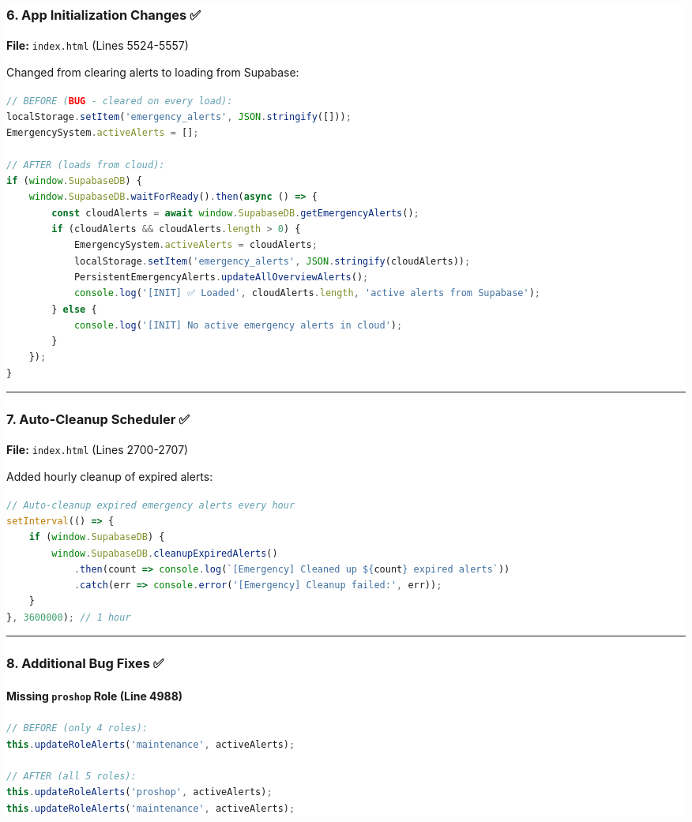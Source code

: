 
### **6. App Initialization Changes** ✅
**File:** `index.html` (Lines 5524-5557)

Changed from clearing alerts to loading from Supabase:

```javascript
// BEFORE (BUG - cleared on every load):
localStorage.setItem('emergency_alerts', JSON.stringify([]));
EmergencySystem.activeAlerts = [];

// AFTER (loads from cloud):
if (window.SupabaseDB) {
    window.SupabaseDB.waitForReady().then(async () => {
        const cloudAlerts = await window.SupabaseDB.getEmergencyAlerts();
        if (cloudAlerts && cloudAlerts.length > 0) {
            EmergencySystem.activeAlerts = cloudAlerts;
            localStorage.setItem('emergency_alerts', JSON.stringify(cloudAlerts));
            PersistentEmergencyAlerts.updateAllOverviewAlerts();
            console.log('[INIT] ✅ Loaded', cloudAlerts.length, 'active alerts from Supabase');
        } else {
            console.log('[INIT] No active emergency alerts in cloud');
        }
    });
}
```

---

### **7. Auto-Cleanup Scheduler** ✅
**File:** `index.html` (Lines 2700-2707)

Added hourly cleanup of expired alerts:

```javascript
// Auto-cleanup expired emergency alerts every hour
setInterval(() => {
    if (window.SupabaseDB) {
        window.SupabaseDB.cleanupExpiredAlerts()
            .then(count => console.log(`[Emergency] Cleaned up ${count} expired alerts`))
            .catch(err => console.error('[Emergency] Cleanup failed:', err));
    }
}, 3600000); // 1 hour
```

---

### **8. Additional Bug Fixes** ✅

#### **Missing `proshop` Role** (Line 4988)
```javascript
// BEFORE (only 4 roles):
this.updateRoleAlerts('maintenance', activeAlerts);

// AFTER (all 5 roles):
this.updateRoleAlerts('proshop', activeAlerts);
this.updateRoleAlerts('maintenance', activeAlerts);
```
